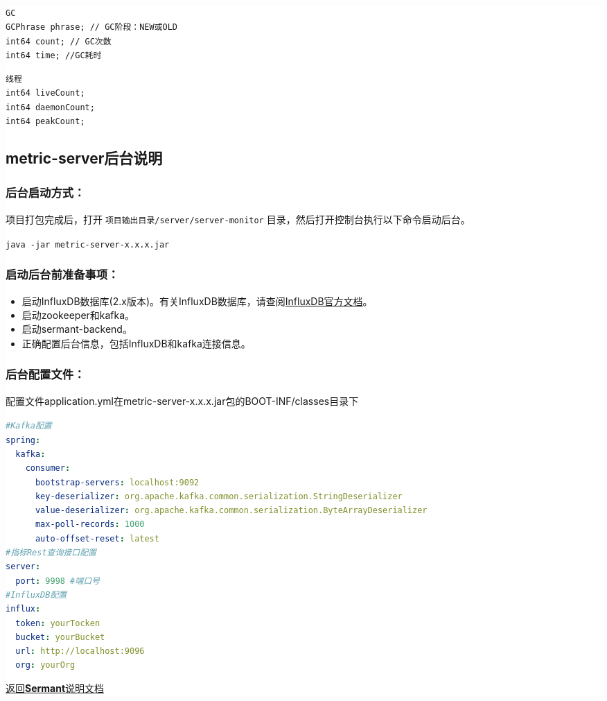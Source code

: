   ```
  GC
  GCPhrase phrase; // GC阶段：NEW或OLD
  int64 count; // GC次数
  int64 time; //GC耗时
  ```

  ```
  线程
  int64 liveCount;
  int64 daemonCount;
  int64 peakCount;
  ```


## metric-server后台说明

### 后台启动方式：

项目打包完成后，打开 `项目输出目录/server/server-monitor` 目录，然后打开控制台执行以下命令启动后台。
```shell
java -jar metric-server-x.x.x.jar
```

### 启动后台前准备事项：

- 启动InfluxDB数据库(2.x版本)。有关InfluxDB数据库，请查阅[InfluxDB官方文档](https://docs.influxdata.com/influxdb/v2.1/)。
- 启动zookeeper和kafka。
- 启动sermant-backend。
- 正确配置后台信息，包括InfluxDB和kafka连接信息。

### 后台配置文件：
配置文件application.yml在metric-server-x.x.x.jar包的BOOT-INF/classes目录下
```yaml
#Kafka配置
spring:
  kafka:
    consumer:
      bootstrap-servers: localhost:9092
      key-deserializer: org.apache.kafka.common.serialization.StringDeserializer
      value-deserializer: org.apache.kafka.common.serialization.ByteArrayDeserializer
      max-poll-records: 1000
      auto-offset-reset: latest
#指标Rest查询接口配置
server:
  port: 9998 #端口号
#InfluxDB配置
influx:
  token: yourTocken
  bucket: yourBucket
  url: http://localhost:9096
  org: yourOrg
```

[返回**Sermant**说明文档](../document/UserGuide/README.md)
